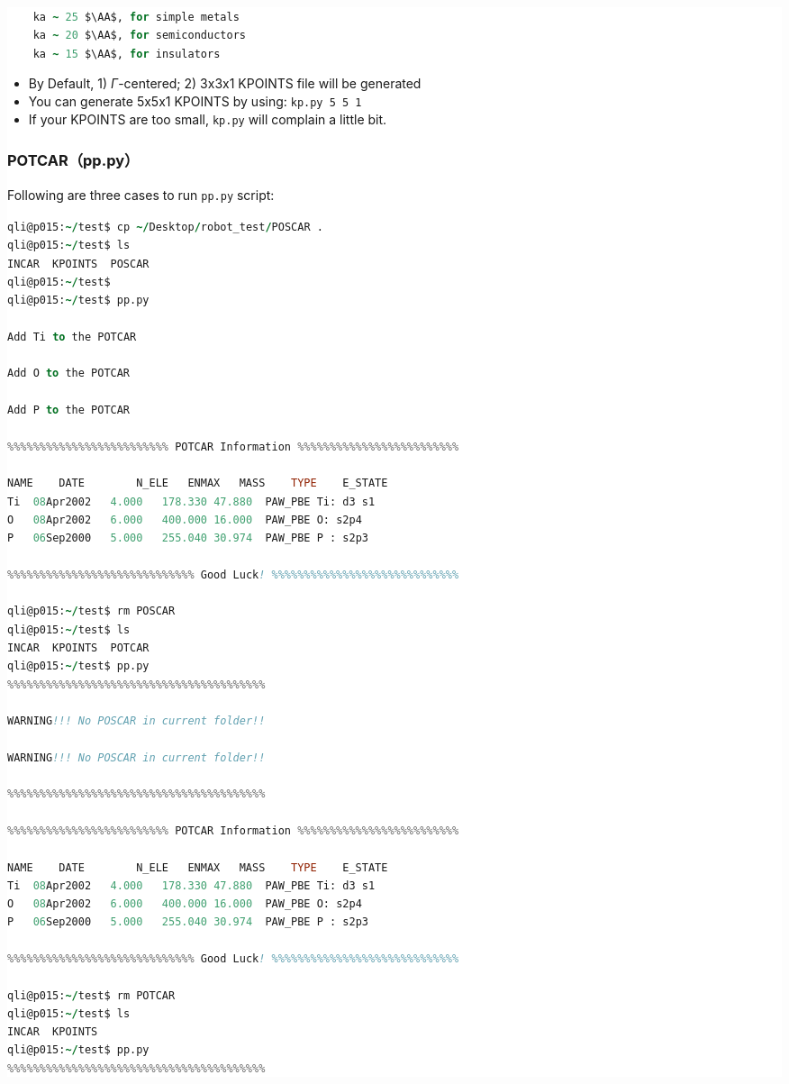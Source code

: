 ```fortran
    ka ~ 25 $\AA$, for simple metals
    ka ~ 20 $\AA$, for semiconductors
    ka ~ 15 $\AA$, for insulators

```



* By Default, 1) $\Gamma$-centered; 2) 3x3x1 KPOINTS file will be generated 
* You can generate 5x5x1 KPOINTS by using: `kp.py 5 5 1`
* If your KPOINTS are too small, `kp.py` will complain a little bit.



### POTCAR（pp.py）

Following are three cases to run `pp.py` script:

```fortran
qli@p015:~/test$ cp ~/Desktop/robot_test/POSCAR .
qli@p015:~/test$ ls
INCAR  KPOINTS  POSCAR  
qli@p015:~/test$ 
qli@p015:~/test$ pp.py 

Add Ti to the POTCAR

Add O to the POTCAR

Add P to the POTCAR

%%%%%%%%%%%%%%%%%%%%%%%%% POTCAR Information %%%%%%%%%%%%%%%%%%%%%%%%%

NAME	DATE		N_ELE	ENMAX	MASS	TYPE	E_STATE
Ti	08Apr2002	4.000	178.330	47.880	PAW_PBE	Ti: d3 s1
O	08Apr2002	6.000	400.000	16.000	PAW_PBE	O: s2p4
P	06Sep2000	5.000	255.040	30.974	PAW_PBE	P : s2p3

%%%%%%%%%%%%%%%%%%%%%%%%%%%%% Good Luck! %%%%%%%%%%%%%%%%%%%%%%%%%%%%%

qli@p015:~/test$ rm POSCAR  
qli@p015:~/test$ ls
INCAR  KPOINTS  POTCAR
qli@p015:~/test$ pp.py 
%%%%%%%%%%%%%%%%%%%%%%%%%%%%%%%%%%%%%%%%

WARNING!!! No POSCAR in current folder!!

WARNING!!! No POSCAR in current folder!!

%%%%%%%%%%%%%%%%%%%%%%%%%%%%%%%%%%%%%%%%

%%%%%%%%%%%%%%%%%%%%%%%%% POTCAR Information %%%%%%%%%%%%%%%%%%%%%%%%%

NAME	DATE		N_ELE	ENMAX	MASS	TYPE	E_STATE
Ti	08Apr2002	4.000	178.330	47.880	PAW_PBE	Ti: d3 s1
O	08Apr2002	6.000	400.000	16.000	PAW_PBE	O: s2p4
P	06Sep2000	5.000	255.040	30.974	PAW_PBE	P : s2p3

%%%%%%%%%%%%%%%%%%%%%%%%%%%%% Good Luck! %%%%%%%%%%%%%%%%%%%%%%%%%%%%%

qli@p015:~/test$ rm POTCAR 
qli@p015:~/test$ ls
INCAR  KPOINTS    
qli@p015:~/test$ pp.py 
%%%%%%%%%%%%%%%%%%%%%%%%%%%%%%%%%%%%%%%%
```